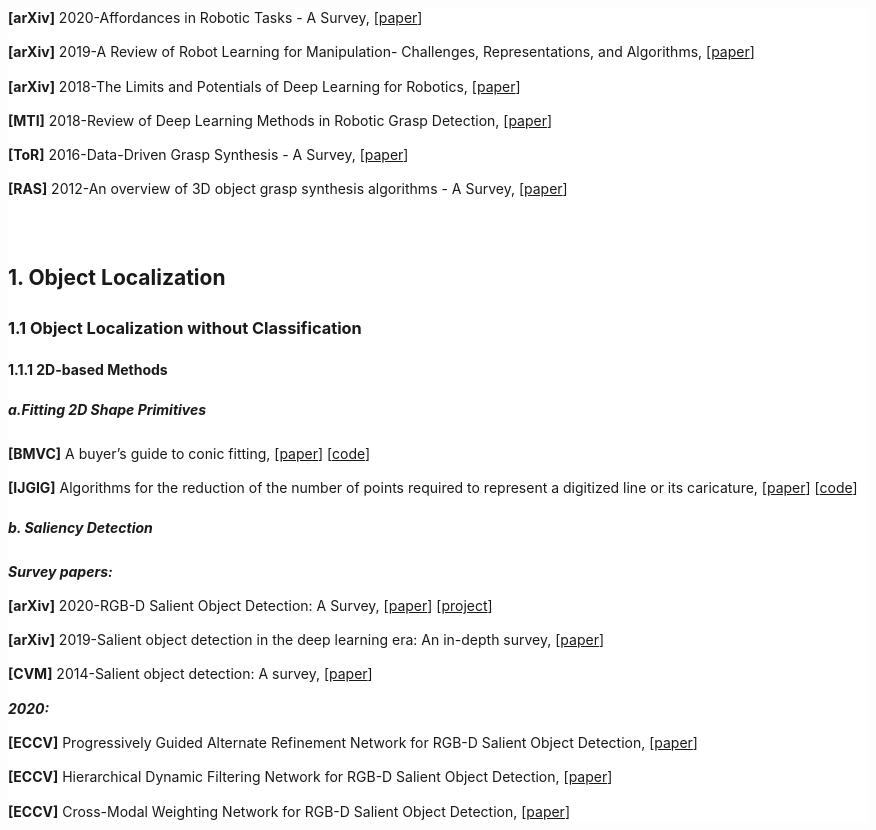**[arXiv]** 2020-Affordances in Robotic Tasks - A Survey, [[paper](https://arxiv.org/pdf/2004.07400.pdf)]

**[arXiv]** 2019-A Review of Robot Learning for Manipulation- Challenges, Representations, and Algorithms, [[paper](https://arxiv.org/abs/1907.03146)]

**[arXiv]** 2018-The Limits and Potentials of Deep Learning for Robotics, [[paper](https://arxiv.org/abs/1804.06557)]

**[MTI]** 2018-Review of Deep Learning Methods in Robotic Grasp Detection, [[paper](https://www.mdpi.com/2414-4088/2/3/57)]

**[ToR]** 2016-Data-Driven Grasp Synthesis - A Survey, [[paper](https://arxiv.org/abs/1309.2660)]

**[RAS]** 2012-An overview of 3D object grasp synthesis algorithms - A Survey, [[paper](https://www.sciencedirect.com/science/article/abs/pii/S0921889011001485)]

</br>

## 1. Object Localization

### 1.1 Object Localization without Classification

#### 1.1.1 2D-based Methods

##### a.Fitting 2D Shape Primitives

**[BMVC]** A buyer’s guide to conic fitting, [[paper](http://citeseerx.ist.psu.edu/viewdoc/summary?doi=10.1.1.36.695)] [[code](https://docs.opencv.org/2.4/modules/imgproc/doc/structural_analysis_and_shape_descriptors.html?highlight=fitellipse)]

**[IJGIG]** Algorithms for the reduction of the number of points required to represent a digitized line or its caricature, [[paper](https://pdfs.semanticscholar.org/e46a/c802d7207e0e51b5333456a3f46519c2f92d.pdf)] [[code](https://docs.opencv.org/2.4/modules/imgproc/doc/structural_analysis_and_shape_descriptors.html?highlight=fitellipse#approxpolydp)]



##### b. Saliency Detection

***Survey papers:***

**[arXiv]** 2020-RGB-D Salient Object Detection: A Survey, [[paper](https://arxiv.org/pdf/2008.00230.pdf)] [[project](https://github.com/taozh2017/RGBD-SODsurvey)]

**[arXiv]** 2019-Salient object detection in the deep learning era: An in-depth survey, [[paper](https://arxiv.org/pdf/1904.09146.pdf)]

**[CVM]** 2014-Salient object detection: A survey, [[paper](https://arxiv.org/pdf/1411.5878.pdf)]

***2020:***

**[ECCV]** Progressively Guided Alternate Refinement Network for RGB-D Salient Object Detection, [[paper](https://arxiv.org/pdf/2008.07064.pdf)]

**[ECCV]** Hierarchical Dynamic Filtering Network for RGB-D Salient Object Detection, [[paper](https://arxiv.org/pdf/2007.06227.pdf)]

**[ECCV]** Cross-Modal Weighting Network for RGB-D Salient Object Detection, [[paper](https://arxiv.org/pdf/2007.04901.pdf)]
